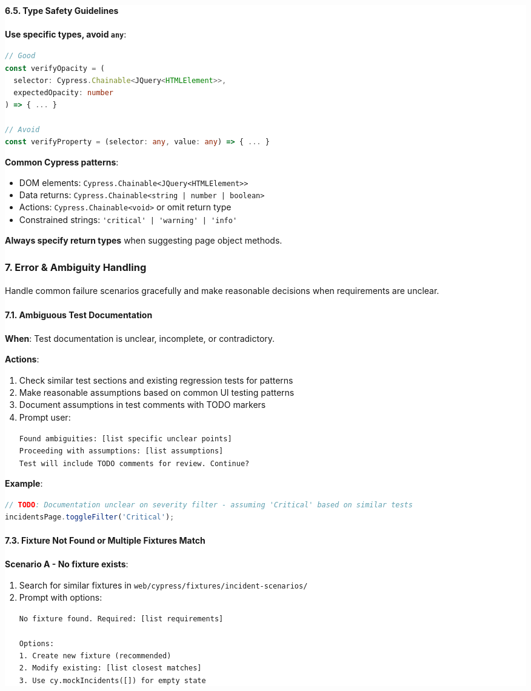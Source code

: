 #### 6.5. Type Safety Guidelines

**Use specific types, avoid `any`**:

```typescript
// Good
const verifyOpacity = (
  selector: Cypress.Chainable<JQuery<HTMLElement>>,
  expectedOpacity: number
) => { ... }

// Avoid
const verifyProperty = (selector: any, value: any) => { ... }
```

**Common Cypress patterns**:
- DOM elements: `Cypress.Chainable<JQuery<HTMLElement>>`
- Data returns: `Cypress.Chainable<string | number | boolean>`
- Actions: `Cypress.Chainable<void>` or omit return type
- Constrained strings: `'critical' | 'warning' | 'info'`

**Always specify return types** when suggesting page object methods.

### 7. Error & Ambiguity Handling

Handle common failure scenarios gracefully and make reasonable decisions when requirements are unclear.

#### 7.1. Ambiguous Test Documentation

**When**: Test documentation is unclear, incomplete, or contradictory.

**Actions**:
1. Check similar test sections and existing regression tests for patterns
2. Make reasonable assumptions based on common UI testing patterns
3. Document assumptions in test comments with TODO markers
4. Prompt user:
   ```
   Found ambiguities: [list specific unclear points]
   Proceeding with assumptions: [list assumptions]
   Test will include TODO comments for review. Continue?
   ```

**Example**:
```typescript
// TODO: Documentation unclear on severity filter - assuming 'Critical' based on similar tests
incidentsPage.toggleFilter('Critical');
```

#### 7.3. Fixture Not Found or Multiple Fixtures Match

**Scenario A - No fixture exists**:
1. Search for similar fixtures in `web/cypress/fixtures/incident-scenarios/`
2. Prompt with options:
   ```
   No fixture found. Required: [list requirements]
   
   Options:
   1. Create new fixture (recommended)
   2. Modify existing: [list closest matches]
   3. Use cy.mockIncidents([]) for empty state
   ```
